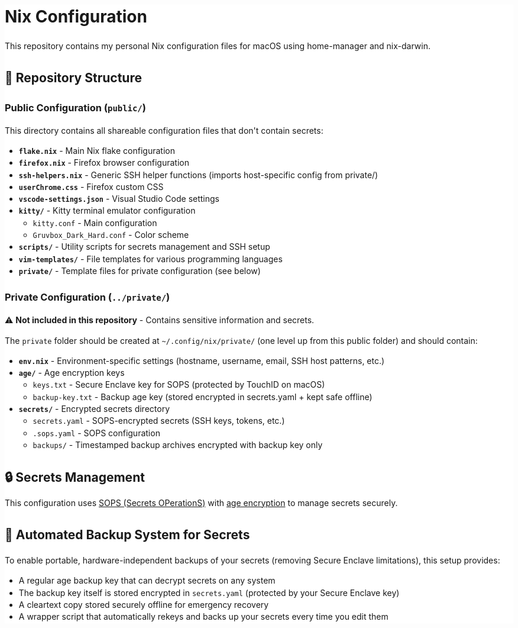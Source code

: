 # Nix Configuration

This repository contains my personal Nix configuration files for macOS using home-manager and nix-darwin.

## 📁 Repository Structure

### Public Configuration (`public/`)

This directory contains all shareable configuration files that don't contain secrets:

- **`flake.nix`** - Main Nix flake configuration
- **`firefox.nix`** - Firefox browser configuration
- **`ssh-helpers.nix`** - Generic SSH helper functions (imports host-specific config from private/)
- **`userChrome.css`** - Firefox custom CSS
- **`vscode-settings.json`** - Visual Studio Code settings
- **`kitty/`** - Kitty terminal emulator configuration
  - `kitty.conf` - Main configuration
  - `Gruvbox_Dark_Hard.conf` - Color scheme
- **`scripts/`** - Utility scripts for secrets management and SSH setup
- **`vim-templates/`** - File templates for various programming languages
- **`private/`** - Template files for private configuration (see below)

### Private Configuration (`../private/`)

⚠️ **Not included in this repository** - Contains sensitive information and secrets.

The `private` folder should be created at `~/.config/nix/private/` (one level up from this public folder) and should contain:

- **`env.nix`** - Environment-specific settings (hostname, username, email, SSH host patterns, etc.)
- **`age/`** - Age encryption keys
  - `keys.txt` - Secure Enclave key for SOPS (protected by TouchID on macOS)
  - `backup-key.txt` - Backup age key (stored encrypted in secrets.yaml + kept safe offline)
- **`secrets/`** - Encrypted secrets directory
  - `secrets.yaml` - SOPS-encrypted secrets (SSH keys, tokens, etc.)
  - `.sops.yaml` - SOPS configuration
  - `backups/` - Timestamped backup archives encrypted with backup key only

## 🔒 Secrets Management

This configuration uses [SOPS (Secrets OPerationS)](https://github.com/mozilla/sops) with [age encryption](https://github.com/FiloSottile/age) to manage secrets securely.

## 🔑 Automated Backup System for Secrets

To enable portable, hardware-independent backups of your secrets (removing Secure Enclave limitations), this setup provides:

- A regular age backup key that can decrypt secrets on any system
- The backup key itself is stored encrypted in `secrets.yaml` (protected by your Secure Enclave key)
- A cleartext copy stored securely offline for emergency recovery
- A wrapper script that automatically rekeys and backs up your secrets every time you edit them
